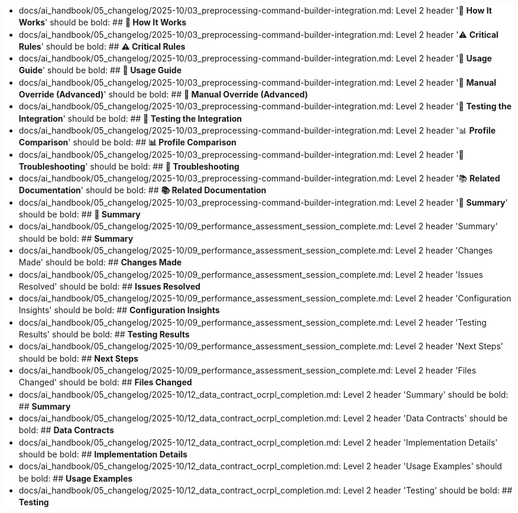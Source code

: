   - docs/ai_handbook/05_changelog/2025-10/03_preprocessing-command-builder-integration.md: Level 2 header '🎯 **How It Works**' should be bold: ## **🎯 **How It Works****
  - docs/ai_handbook/05_changelog/2025-10/03_preprocessing-command-builder-integration.md: Level 2 header '⚠️ **Critical Rules**' should be bold: ## **⚠️ **Critical Rules****
  - docs/ai_handbook/05_changelog/2025-10/03_preprocessing-command-builder-integration.md: Level 2 header '📝 **Usage Guide**' should be bold: ## **📝 **Usage Guide****
  - docs/ai_handbook/05_changelog/2025-10/03_preprocessing-command-builder-integration.md: Level 2 header '🔧 **Manual Override (Advanced)**' should be bold: ## **🔧 **Manual Override (Advanced)****
  - docs/ai_handbook/05_changelog/2025-10/03_preprocessing-command-builder-integration.md: Level 2 header '🧪 **Testing the Integration**' should be bold: ## **🧪 **Testing the Integration****
  - docs/ai_handbook/05_changelog/2025-10/03_preprocessing-command-builder-integration.md: Level 2 header '📊 **Profile Comparison**' should be bold: ## **📊 **Profile Comparison****
  - docs/ai_handbook/05_changelog/2025-10/03_preprocessing-command-builder-integration.md: Level 2 header '🐛 **Troubleshooting**' should be bold: ## **🐛 **Troubleshooting****
  - docs/ai_handbook/05_changelog/2025-10/03_preprocessing-command-builder-integration.md: Level 2 header '📚 **Related Documentation**' should be bold: ## **📚 **Related Documentation****
  - docs/ai_handbook/05_changelog/2025-10/03_preprocessing-command-builder-integration.md: Level 2 header '🎉 **Summary**' should be bold: ## **🎉 **Summary****
  - docs/ai_handbook/05_changelog/2025-10/09_performance_assessment_session_complete.md: Level 2 header 'Summary' should be bold: ## **Summary**
  - docs/ai_handbook/05_changelog/2025-10/09_performance_assessment_session_complete.md: Level 2 header 'Changes Made' should be bold: ## **Changes Made**
  - docs/ai_handbook/05_changelog/2025-10/09_performance_assessment_session_complete.md: Level 2 header 'Issues Resolved' should be bold: ## **Issues Resolved**
  - docs/ai_handbook/05_changelog/2025-10/09_performance_assessment_session_complete.md: Level 2 header 'Configuration Insights' should be bold: ## **Configuration Insights**
  - docs/ai_handbook/05_changelog/2025-10/09_performance_assessment_session_complete.md: Level 2 header 'Testing Results' should be bold: ## **Testing Results**
  - docs/ai_handbook/05_changelog/2025-10/09_performance_assessment_session_complete.md: Level 2 header 'Next Steps' should be bold: ## **Next Steps**
  - docs/ai_handbook/05_changelog/2025-10/09_performance_assessment_session_complete.md: Level 2 header 'Files Changed' should be bold: ## **Files Changed**
  - docs/ai_handbook/05_changelog/2025-10/12_data_contract_ocrpl_completion.md: Level 2 header 'Summary' should be bold: ## **Summary**
  - docs/ai_handbook/05_changelog/2025-10/12_data_contract_ocrpl_completion.md: Level 2 header 'Data Contracts' should be bold: ## **Data Contracts**
  - docs/ai_handbook/05_changelog/2025-10/12_data_contract_ocrpl_completion.md: Level 2 header 'Implementation Details' should be bold: ## **Implementation Details**
  - docs/ai_handbook/05_changelog/2025-10/12_data_contract_ocrpl_completion.md: Level 2 header 'Usage Examples' should be bold: ## **Usage Examples**
  - docs/ai_handbook/05_changelog/2025-10/12_data_contract_ocrpl_completion.md: Level 2 header 'Testing' should be bold: ## **Testing**

